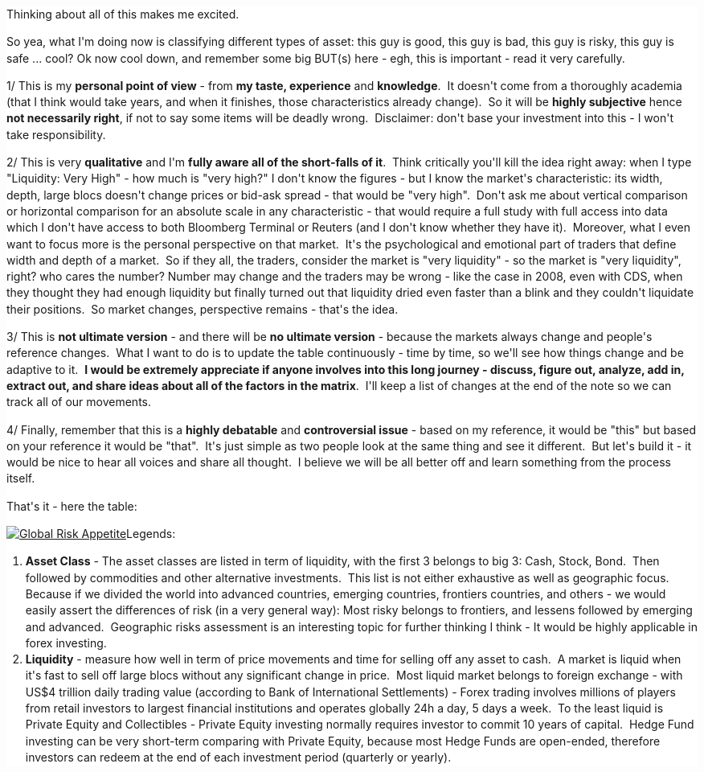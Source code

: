 Thinking about all of this makes me excited.

So yea, what I'm doing now is classifying different types of asset: this guy is good, this guy is bad, this guy is risky, this guy is safe ... cool? Ok now cool down, and remember some big BUT(s) here - egh, this is important - read it very carefully.

1/ This is my **personal point of view** - from **my taste, experience** and **knowledge**.  It doesn't come from a thoroughly academia (that I think would take years, and when it finishes, those characteristics already change).  So it will be **highly subjective** hence **not necessarily right**, if not to say some items will be deadly wrong.  Disclaimer: don't base your investment into this - I won't take responsibility.

2/ This is very **qualitative** and I'm **fully aware all of the short-falls of it**.  Think critically you'll kill the idea right away: when I type "Liquidity: Very High" - how much is "very high?" I don't know the figures - but I know the market's characteristic: its width, depth, large blocs doesn't change prices or bid-ask spread - that would be "very high".  Don't ask me about vertical comparison or horizontal comparison for an absolute scale in any characteristic - that would require a full study with full access into data which I don't have access to both Bloomberg Terminal or Reuters (and I don't know whether they have it).  Moreover, what I even want to focus more is the personal perspective on that market.  It's the psychological and emotional part of traders that define width and depth of a market.  So if they all, the traders, consider the market is "very liquidity" - so the market is "very liquidity", right? who cares the number? Number may change and the traders may be wrong - like the case in 2008, even with CDS, when they thought they had enough liquidity but finally turned out that liquidity dried even faster than a blink and they couldn't liquidate their positions.  So market changes, perspective remains - that's the idea.

3/ This is **not ultimate version** - and there will be **no ultimate version** - because the markets always change and people's reference changes.  What I want to do is to update the table continuously - time by time, so we'll see how things change and be adaptive to it.  **I would be extremely appreciate if anyone involves into this long journey - discuss, figure out, analyze, add in, extract out, and share ideas about all of the factors in the matrix**.  I'll keep a list of changes at the end of the note so we can track all of our movements.

4/ Finally, remember that this is a **highly debatable** and **controversial issue** - based on my reference, it would be "this" but based on your reference it would be "that".  It's just simple as two people look at the same thing and see it different.  But let's build it - it would be nice to hear all voices and share all thought.  I believe we will be all better off and learn something from the process itself.

That's it - here the table:

[![](http://69.195.124.154/~huetrico/wp-content/uploads/2011/09/global-risk-appetite2.png "Global Risk Appetite")](http://69.195.124.154/~huetrico/wp-content/uploads/2011/09/global-risk-appetite2.png)Legends:

1.  **Asset Class** - The asset classes are listed in term of liquidity, with the first 3 belongs to big 3: Cash, Stock, Bond.  Then followed by commodities and other alternative investments.  This list is not either exhaustive as well as geographic focus.  Because if we divided the world into advanced countries, emerging countries, frontiers countries, and others - we would easily assert the differences of risk (in a very general way): Most risky belongs to frontiers, and lessens followed by emerging and advanced.  Geographic risks assessment is an interesting topic for further thinking I think - It would be highly applicable in forex investing.
2.  **Liquidity** - measure how well in term of price movements and time for selling off any asset to cash.  A market is liquid when it's fast to sell off large blocs without any significant change in price.  Most liquid market belongs to foreign exchange - with US$4 trillion daily trading value (according to Bank of International Settlements) - Forex trading involves millions of players from retail investors to largest financial institutions and operates globally 24h a day, 5 days a week.  To the least liquid is Private Equity and Collectibles - Private Equity investing normally requires investor to commit 10 years of capital.  Hedge Fund investing can be very short-term comparing with Private Equity, because most Hedge Funds are open-ended, therefore investors can redeem at the end of each investment period (quarterly or yearly).
